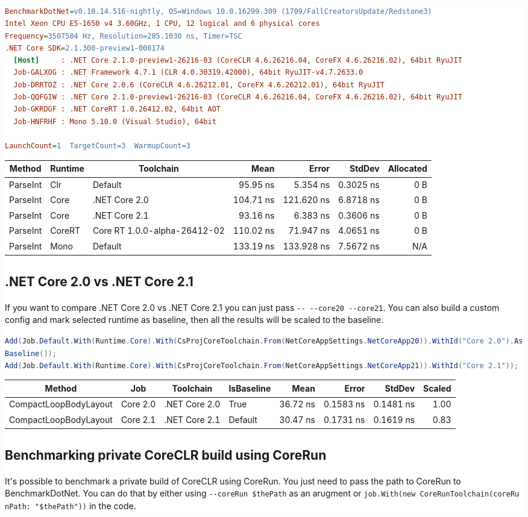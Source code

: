 ``` ini
BenchmarkDotNet=v0.10.14.516-nightly, OS=Windows 10.0.16299.309 (1709/FallCreatorsUpdate/Redstone3)
Intel Xeon CPU E5-1650 v4 3.60GHz, 1 CPU, 12 logical and 6 physical cores
Frequency=3507504 Hz, Resolution=285.1030 ns, Timer=TSC
.NET Core SDK=2.1.300-preview1-008174
  [Host]     : .NET Core 2.1.0-preview1-26216-03 (CoreCLR 4.6.26216.04, CoreFX 4.6.26216.02), 64bit RyuJIT
  Job-GALXOG : .NET Framework 4.7.1 (CLR 4.0.30319.42000), 64bit RyuJIT-v4.7.2633.0
  Job-DRRTOZ : .NET Core 2.0.6 (CoreCLR 4.6.26212.01, CoreFX 4.6.26212.01), 64bit RyuJIT
  Job-QQFGIW : .NET Core 2.1.0-preview1-26216-03 (CoreCLR 4.6.26216.04, CoreFX 4.6.26216.02), 64bit RyuJIT
  Job-GKRDGF : .NET CoreRT 1.0.26412.02, 64bit AOT
  Job-HNFRHF : Mono 5.10.0 (Visual Studio), 64bit 

LaunchCount=1  TargetCount=3  WarmupCount=3  
```

|   Method | Runtime |                    Toolchain |      Mean |      Error |    StdDev | Allocated |
|--------- |-------- |----------------------------- |----------:|-----------:|----------:|----------:|
| ParseInt |     Clr |                      Default |  95.95 ns |   5.354 ns | 0.3025 ns |       0 B |
| ParseInt |    Core |                .NET Core 2.0 | 104.71 ns | 121.620 ns | 6.8718 ns |       0 B |
| ParseInt |    Core |                .NET Core 2.1 |  93.16 ns |   6.383 ns | 0.3606 ns |       0 B |
| ParseInt |  CoreRT | Core RT 1.0.0-alpha-26412-02 | 110.02 ns |  71.947 ns | 4.0651 ns |       0 B |
| ParseInt |    Mono |                      Default | 133.19 ns | 133.928 ns | 7.5672 ns |       N/A |

## .NET Core 2.0 vs .NET Core 2.1

If you want to compare .NET Core 2.0 vs .NET Core 2.1 you can just pass `-- --core20 --core21`. You can also build a custom config and mark selected runtime as baseline, then all the results will be scaled to the baseline.

```cs
Add(Job.Default.With(Runtime.Core).With(CsProjCoreToolchain.From(NetCoreAppSettings.NetCoreApp20)).WithId("Core 2.0").AsBaseline());
Add(Job.Default.With(Runtime.Core).With(CsProjCoreToolchain.From(NetCoreAppSettings.NetCoreApp21)).WithId("Core 2.1"));
```

|                Method |      Job |     Toolchain | IsBaseline |     Mean |     Error |    StdDev | Scaled |
|---------------------- |--------- |-------------- |----------- |---------:|----------:|----------:|-------:|
| CompactLoopBodyLayout | Core 2.0 | .NET Core 2.0 |       True | 36.72 ns | 0.1583 ns | 0.1481 ns |   1.00 |
| CompactLoopBodyLayout | Core 2.1 | .NET Core 2.1 |    Default | 30.47 ns | 0.1731 ns | 0.1619 ns |   0.83 |

## Benchmarking private CoreCLR build using CoreRun

It's possible to benchmark a private build of CoreCLR using CoreRun. You just need to pass the path to CoreRun to BenchmarkDotNet. You can do that by either using `--coreRun $thePath` as an arugment or `job.With(new CoreRunToolchain(coreRunPath: "$thePath"))` in the code.
